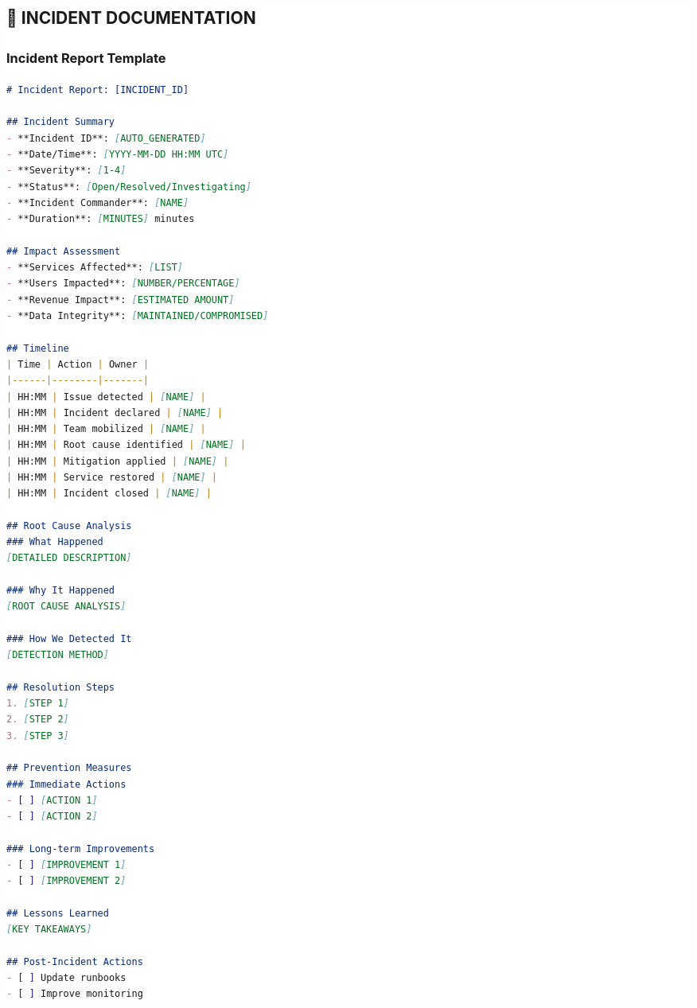 
## 📝 INCIDENT DOCUMENTATION

### Incident Report Template

```markdown
# Incident Report: [INCIDENT_ID]

## Incident Summary
- **Incident ID**: [AUTO_GENERATED]
- **Date/Time**: [YYYY-MM-DD HH:MM UTC]
- **Severity**: [1-4]
- **Status**: [Open/Resolved/Investigating]
- **Incident Commander**: [NAME]
- **Duration**: [MINUTES] minutes

## Impact Assessment
- **Services Affected**: [LIST]
- **Users Impacted**: [NUMBER/PERCENTAGE]
- **Revenue Impact**: [ESTIMATED AMOUNT]
- **Data Integrity**: [MAINTAINED/COMPROMISED]

## Timeline
| Time | Action | Owner |
|------|--------|-------|
| HH:MM | Issue detected | [NAME] |
| HH:MM | Incident declared | [NAME] |
| HH:MM | Team mobilized | [NAME] |
| HH:MM | Root cause identified | [NAME] |
| HH:MM | Mitigation applied | [NAME] |
| HH:MM | Service restored | [NAME] |
| HH:MM | Incident closed | [NAME] |

## Root Cause Analysis
### What Happened
[DETAILED DESCRIPTION]

### Why It Happened
[ROOT CAUSE ANALYSIS]

### How We Detected It
[DETECTION METHOD]

## Resolution Steps
1. [STEP 1]
2. [STEP 2]
3. [STEP 3]

## Prevention Measures
### Immediate Actions
- [ ] [ACTION 1]
- [ ] [ACTION 2]

### Long-term Improvements
- [ ] [IMPROVEMENT 1]
- [ ] [IMPROVEMENT 2]

## Lessons Learned
[KEY TAKEAWAYS]

## Post-Incident Actions
- [ ] Update runbooks
- [ ] Improve monitoring
```